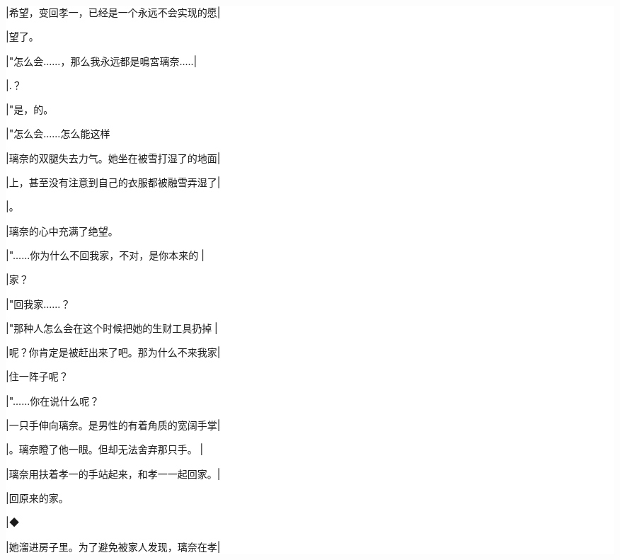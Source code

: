 |希望，变回孝一，已经是一个永远不会实现的愿|

|望了。

|"怎么会......，那么我永远都是鳴宮璃奈.....|

|.？

|"是，的。

|"怎么会......怎么能这样

|璃奈的双腿失去力气。她坐在被雪打湿了的地面|

|上，甚至没有注意到自己的衣服都被融雪弄湿了|

|。

|璃奈的心中充满了绝望。

|"......你为什么不回我家，不对，是你本来的 |

|家？

|"回我家......？

|"那种人怎么会在这个时候把她的生财工具扔掉 |

|呢？你肯定是被赶出来了吧。那为什么不来我家|

|住一阵子呢？

|"......你在说什么呢？

|一只手伸向璃奈。是男性的有着角质的宽阔手掌|

|。璃奈瞪了他一眼。但却无法舍弃那只手。    |

|璃奈用扶着孝一的手站起来，和孝一一起回家。|

|回原来的家。

|◆

|她溜进房子里。为了避免被家人发现，璃奈在孝|
